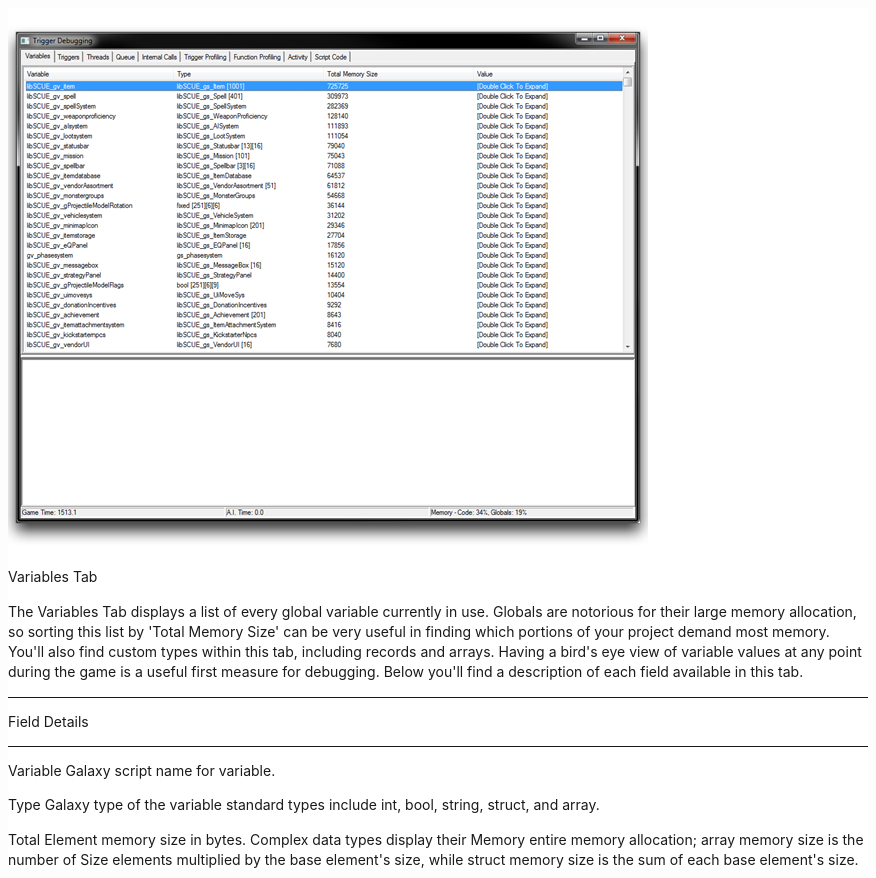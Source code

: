 ![Image](./053_Trigger_Debugger/image2.png)

Variables Tab

The Variables Tab displays a list of every global variable currently in
use. Globals are notorious for their large memory allocation, so sorting
this list by 'Total Memory Size' can be very useful in finding which
portions of your project demand most memory. You'll also find custom
types within this tab, including records and arrays. Having a bird's eye
view of variable values at any point during the game is a useful first
measure for debugging. Below you'll find a description of each field
available in this tab.

  ----------------------------------------------------------------------------
  Field      Details
  ---------- -----------------------------------------------------------------
  Variable   Galaxy script name for variable.

  Type       Galaxy type of the variable standard types include int, bool,
             string, struct, and array.

  Total      Element memory size in bytes. Complex data types display their
  Memory     entire memory allocation; array memory size is the number of
  Size       elements multiplied by the base element's size, while struct
             memory size is the sum of each base element's size.
